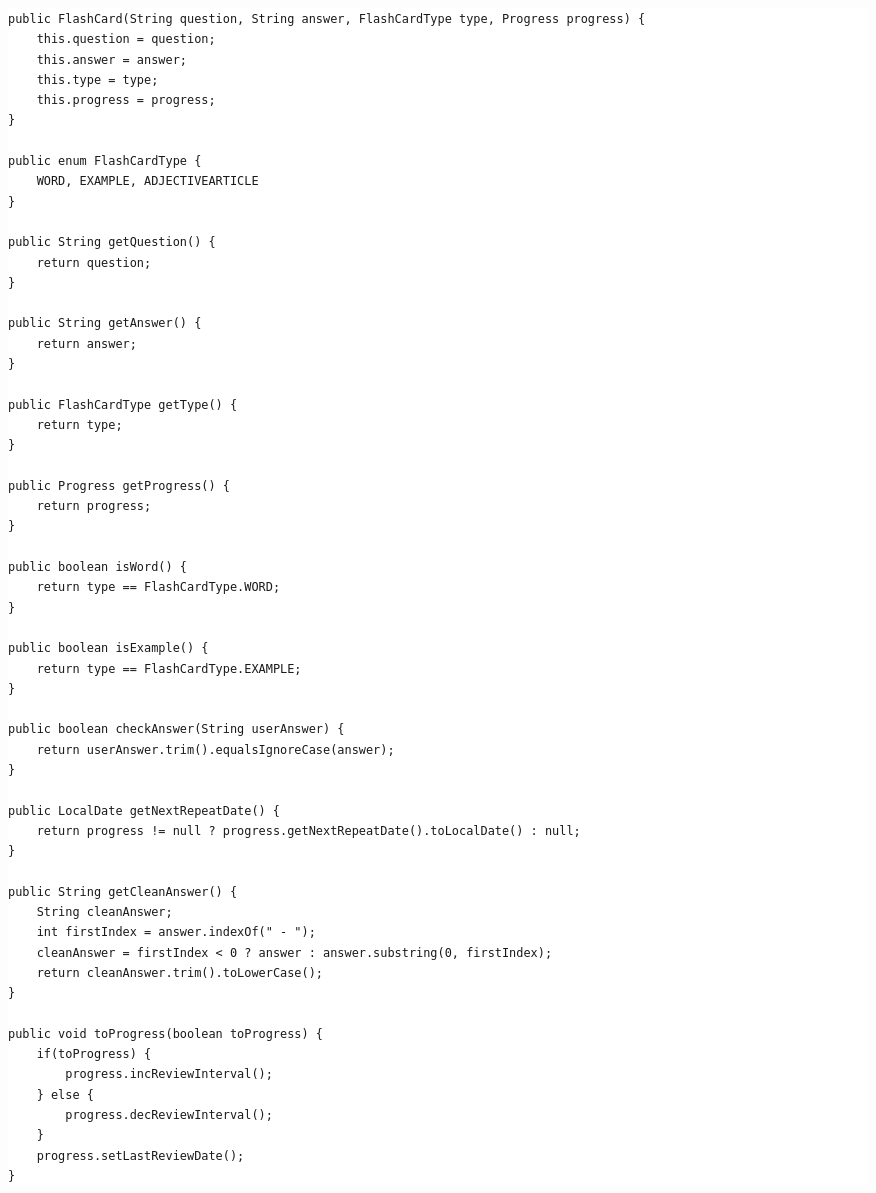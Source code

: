 	public FlashCard(String question, String answer, FlashCardType type, Progress progress) {
		this.question = question;
		this.answer = answer;
		this.type = type;
		this.progress = progress;
	}

	public enum FlashCardType {
		WORD, EXAMPLE, ADJECTIVEARTICLE
	}
	
	public String getQuestion() {
		return question;
	}

	public String getAnswer() {
		return answer;
	}
	
	public FlashCardType getType() {
		return type;
	}
	
	public Progress getProgress() {
		return progress;
	}
	
	public boolean isWord() {
	    return type == FlashCardType.WORD;
	}

	public boolean isExample() {
	    return type == FlashCardType.EXAMPLE;
	}

	public boolean checkAnswer(String userAnswer) {
		return userAnswer.trim().equalsIgnoreCase(answer);
	}
	
	public LocalDate getNextRepeatDate() {
	    return progress != null ? progress.getNextRepeatDate().toLocalDate() : null;
	}
	
	public String getCleanAnswer() {
		String cleanAnswer;
		int firstIndex = answer.indexOf(" - ");
		cleanAnswer = firstIndex < 0 ? answer : answer.substring(0, firstIndex);
		return cleanAnswer.trim().toLowerCase();
	}
	
	public void toProgress(boolean toProgress) {
		if(toProgress) {
			progress.incReviewInterval();
		} else {
			progress.decReviewInterval();
		}
		progress.setLastReviewDate();
	}
